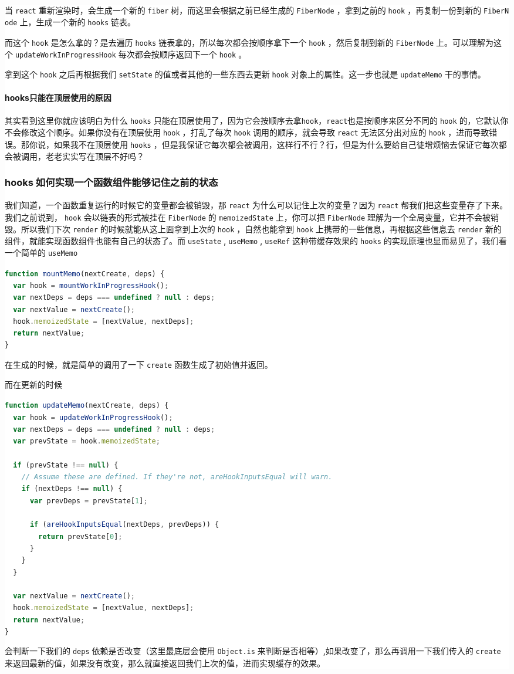 当 <code>react</code> 重新渲染时，会生成一个新的 <code>fiber</code> 树，而这里会根据之前已经生成的 <code>FiberNode</code>  ，拿到之前的  <code>hook</code>  ，再复制一份到新的  <code>FiberNode</code>  上，生成一个新的 <code>hooks</code> 链表。

而这个  <code>hook</code> 是怎么拿的？是去遍历 <code>hooks</code> 链表拿的，所以每次都会按顺序拿下一个 <code>hook</code> ，然后复制到新的 <code>FiberNode</code> 上。可以理解为这个 <code>updateWorkInProgressHook</code> 每次都会按顺序返回下一个 <code>hook</code> 。

拿到这个 <code>hook</code> 之后再根据我们 <code>setState</code> 的值或者其他的一些东西去更新 <code>hook</code> 对象上的属性。这一步也就是 <code>updateMemo</code> 干的事情。

#### hooks只能在顶层使用的原因
其实看到这里你就应该明白为什么 <code>hooks</code> 只能在顶层使用了，因为它会按顺序去拿<code>hook</code>，<code>react</code>也是按顺序来区分不同的 <code>hook</code> 的，它默认你不会修改这个顺序。如果你没有在顶层使用 <code>hook</code> ，打乱了每次 <code>hook</code> 调用的顺序，就会导致 <code>react</code> 无法区分出对应的 <code>hook</code> ，进而导致错误。那你说，如果我不在顶层使用 <code>hooks</code> ，但是我保证它每次都会被调用，这样行不行？行，但是为什么要给自己徒增烦恼去保证它每次都会被调用，老老实实写在顶层不好吗？

### hooks 如何实现一个函数组件能够记住之前的状态
我们知道，一个函数重复运行的时候它的变量都会被销毁，那 <code>react</code> 为什么可以记住上次的变量？因为 <code>react</code> 帮我们把这些变量存了下来。我们之前说到， <code>hook</code> 会以链表的形式被挂在 <code>FiberNode</code> 的 <code>memoizedState</code> 上，你可以把  <code>FiberNode</code> 理解为一个全局变量，它并不会被销毁。所以我们下次 <code>render</code> 的时候就能从这上面拿到上次的 <code>hook</code> ，自然也能拿到 <code>hook</code> 上携带的一些信息，再根据这些信息去 <code>render</code> 新的组件，就能实现函数组件也能有自己的状态了。而 <code>useState</code> , <code>useMemo</code> , <code>useRef</code> 这种带缓存效果的 <code>hooks</code> 的实现原理也显而易见了，我们看一个简单的 <code>useMemo</code> 

```js
function mountMemo(nextCreate, deps) {
  var hook = mountWorkInProgressHook();
  var nextDeps = deps === undefined ? null : deps;
  var nextValue = nextCreate();
  hook.memoizedState = [nextValue, nextDeps];
  return nextValue;
}
```
在生成的时候，就是简单的调用了一下 <code>create</code> 函数生成了初始值并返回。

而在更新的时候
```js
function updateMemo(nextCreate, deps) {
  var hook = updateWorkInProgressHook();
  var nextDeps = deps === undefined ? null : deps;
  var prevState = hook.memoizedState;

  if (prevState !== null) {
    // Assume these are defined. If they're not, areHookInputsEqual will warn.
    if (nextDeps !== null) {
      var prevDeps = prevState[1];

      if (areHookInputsEqual(nextDeps, prevDeps)) {
        return prevState[0];
      }
    }
  }

  var nextValue = nextCreate();
  hook.memoizedState = [nextValue, nextDeps];
  return nextValue;
}
```
会判断一下我们的 <code>deps</code> 依赖是否改变（这里最底层会使用 <code>Object.is</code> 来判断是否相等）,如果改变了，那么再调用一下我们传入的  <code>create</code> 来返回最新的值，如果没有改变，那么就直接返回我们上次的值，进而实现缓存的效果。
